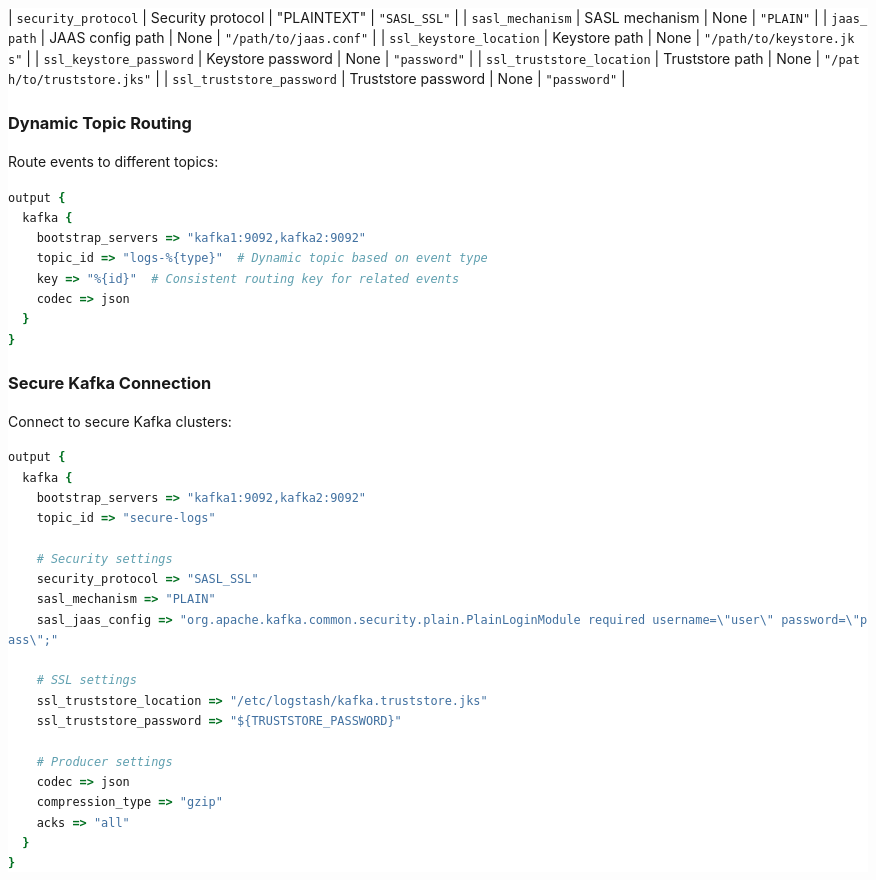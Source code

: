 | `security_protocol` | Security protocol | "PLAINTEXT" | `"SASL_SSL"` |
| `sasl_mechanism` | SASL mechanism | None | `"PLAIN"` |
| `jaas_path` | JAAS config path | None | `"/path/to/jaas.conf"` |
| `ssl_keystore_location` | Keystore path | None | `"/path/to/keystore.jks"` |
| `ssl_keystore_password` | Keystore password | None | `"password"` |
| `ssl_truststore_location` | Truststore path | None | `"/path/to/truststore.jks"` |
| `ssl_truststore_password` | Truststore password | None | `"password"` |

### Dynamic Topic Routing

Route events to different topics:

```ruby
output {
  kafka {
    bootstrap_servers => "kafka1:9092,kafka2:9092"
    topic_id => "logs-%{type}"  # Dynamic topic based on event type
    key => "%{id}"  # Consistent routing key for related events
    codec => json
  }
}
```

### Secure Kafka Connection

Connect to secure Kafka clusters:

```ruby
output {
  kafka {
    bootstrap_servers => "kafka1:9092,kafka2:9092"
    topic_id => "secure-logs"
    
    # Security settings
    security_protocol => "SASL_SSL"
    sasl_mechanism => "PLAIN"
    sasl_jaas_config => "org.apache.kafka.common.security.plain.PlainLoginModule required username=\"user\" password=\"pass\";"
    
    # SSL settings
    ssl_truststore_location => "/etc/logstash/kafka.truststore.jks"
    ssl_truststore_password => "${TRUSTSTORE_PASSWORD}"
    
    # Producer settings
    codec => json
    compression_type => "gzip"
    acks => "all"
  }
}
```
